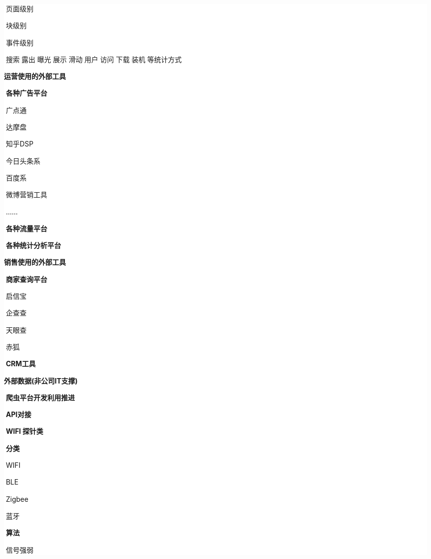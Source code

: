 ​		页面级别

​		块级别

​		事件级别

​	搜索  露出 曝光 展示 滑动 用户 访问 下载 装机 等统计方式

**运营使用的外部工具**

​	**各种广告平台**

​			广点通

​			达摩盘

​			知乎DSP

​			今日头条系

​			百度系

​			微博营销工具

​			......

​	**各种流量平台**

​	**各种统计分析平台**

**销售使用的外部工具**

​	**商家查询平台**

​			启信宝

​			企查查

​			天眼查

​			赤狐

​	**CRM工具**

**外部数据(非公司IT支撑)**

​		**爬虫平台开发利用推进**

​		**API对接**

​		**WIFI 探针类**

​				**分类**

​					WIFI

​					BLE

​					Zigbee

​					蓝牙

​				**算法**

​					信号强弱
